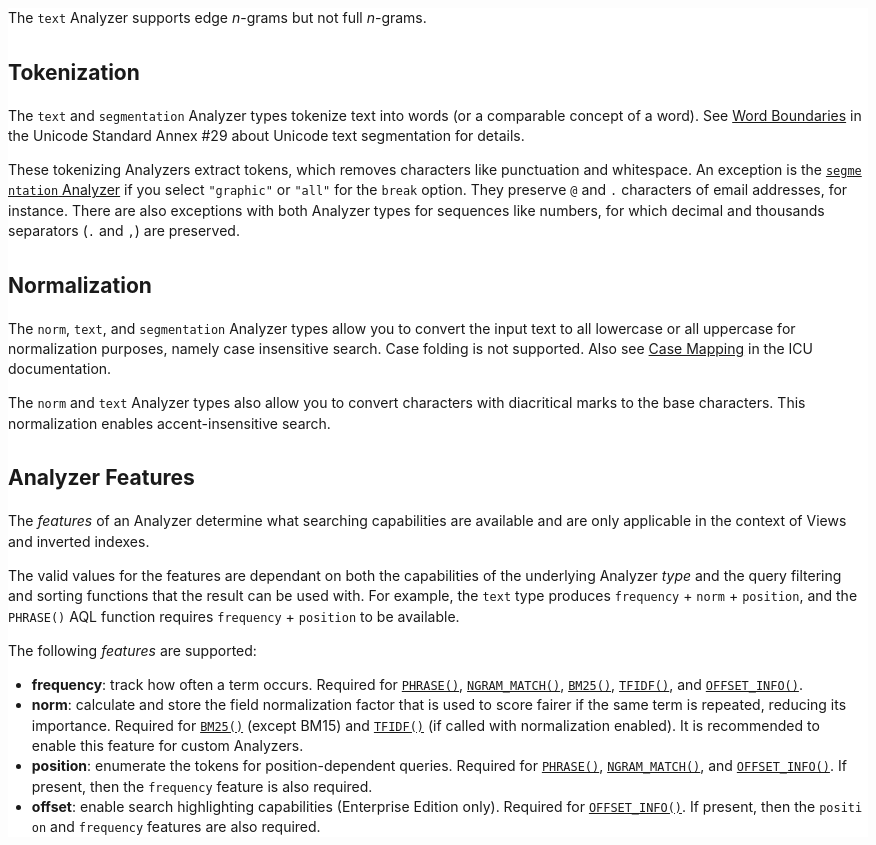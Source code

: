 The `text` Analyzer supports edge _n_-grams but not full _n_-grams.

## Tokenization 

The `text` and `segmentation` Analyzer types tokenize text into words (or a
comparable concept of a word). See
[Word Boundaries](https://www.unicode.org/reports/tr29/#Word_Boundaries)
in the Unicode Standard Annex #29 about Unicode text segmentation for details.

These tokenizing Analyzers extract tokens, which removes characters like
punctuation and whitespace. An exception is the [`segmentation` Analyzer](#segmentation)
if you select `"graphic"` or `"all"` for the `break` option. They preserve `@`
and `.` characters of email addresses, for instance. There are also exceptions
with both Analyzer types for sequences like numbers, for which decimal and
thousands separators (`.` and `,`) are preserved.

## Normalization

The `norm`, `text`, and `segmentation` Analyzer types allow you to convert the
input text to all lowercase or all uppercase for normalization purposes, namely
case insensitive search. Case folding is not supported. Also see
[Case Mapping](https://unicode-org.github.io/icu/userguide/transforms/casemappings.html)
in the ICU documentation.

The `norm` and `text` Analyzer types also allow you to convert characters with
diacritical marks to the base characters. This normalization enables
accent-insensitive search.

## Analyzer Features

The *features* of an Analyzer determine what searching capabilities are
available and are only applicable in the context of Views and inverted indexes.

The valid values for the features are dependant on both the capabilities of
the underlying Analyzer *type* and the query filtering and sorting functions that the
result can be used with. For example, the `text` type produces
`frequency` + `norm` + `position`, and the `PHRASE()` AQL function requires
`frequency` + `position` to be available.

The following *features* are supported:

- **frequency**: track how often a term occurs.
  Required for [`PHRASE()`](../aql/functions/arangosearch.md#phrase),
  [`NGRAM_MATCH()`](../aql/functions/arangosearch.md#ngram_match),
  [`BM25()`](../aql/functions/arangosearch.md#bm25),
  [`TFIDF()`](../aql/functions/arangosearch.md#tfidf), and
  [`OFFSET_INFO()`](../aql/functions/arangosearch.md#offset_info).
- **norm**: calculate and store the field normalization factor that is used to
  score fairer if the same term is repeated, reducing its importance.
  Required for [`BM25()`](../aql/functions/arangosearch.md#bm25)
  (except BM15) and [`TFIDF()`](../aql/functions/arangosearch.md#tfidf)
  (if called with normalization enabled). It is recommended to enable this
  feature for custom Analyzers.
- **position**: enumerate the tokens for position-dependent queries. Required
  for [`PHRASE()`](../aql/functions/arangosearch.md#phrase),
  [`NGRAM_MATCH()`](../aql/functions/arangosearch.md#ngram_match), and
  [`OFFSET_INFO()`](../aql/functions/arangosearch.md#offset_info).
  If present, then the `frequency` feature is also required.
- **offset**: enable search highlighting capabilities (Enterprise Edition only).
  Required for [`OFFSET_INFO()`](../aql/functions/arangosearch.md#offset_info).
  If present, then the `position` and `frequency` features are also required.
